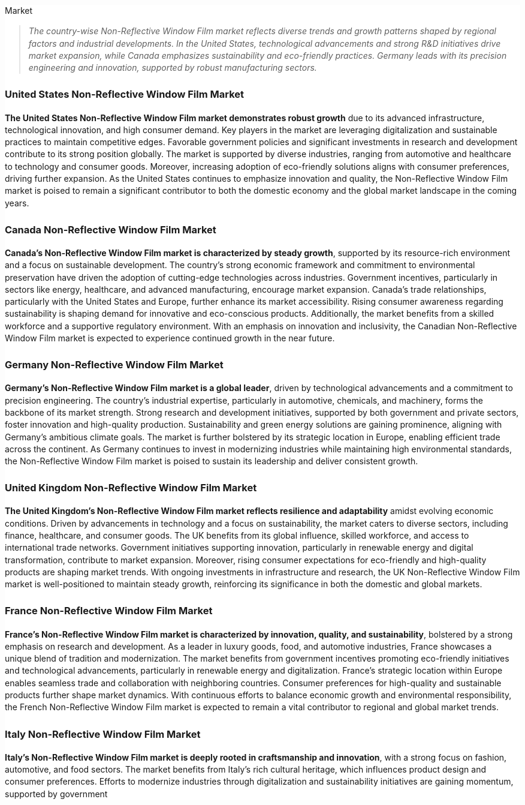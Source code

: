 Market<br /></span></h1><blockquote><p><em><span class="">The country-wise Non-Reflective Window Film market reflects diverse trends and growth patterns shaped by regional factors and industrial developments. In the United States, technological advancements and strong R&amp;D initiatives drive market expansion, while Canada emphasizes sustainability and eco-friendly practices. Germany leads with its precision engineering and innovation, supported by robust manufacturing sectors.</span></em></p></blockquote><h3><strong>United States Non-Reflective Window Film Market</strong></h3><p><strong>The United States Non-Reflective Window Film market demonstrates robust growth</strong> due to its advanced infrastructure, technological innovation, and high consumer demand. Key players in the market are leveraging digitalization and sustainable practices to maintain competitive edges. Favorable government policies and significant investments in research and development contribute to its strong position globally. The market is supported by diverse industries, ranging from automotive and healthcare to technology and consumer goods. Moreover, increasing adoption of eco-friendly solutions aligns with consumer preferences, driving further expansion. As the United States continues to emphasize innovation and quality, the Non-Reflective Window Film market is poised to remain a significant contributor to both the domestic economy and the global market landscape in the coming years.</p><h3><strong>Canada Non-Reflective Window Film Market</strong></h3><p><strong>Canada&rsquo;s Non-Reflective Window Film market is characterized by steady growth</strong>, supported by its resource-rich environment and a focus on sustainable development. The country&rsquo;s strong economic framework and commitment to environmental preservation have driven the adoption of cutting-edge technologies across industries. Government incentives, particularly in sectors like energy, healthcare, and advanced manufacturing, encourage market expansion. Canada&rsquo;s trade relationships, particularly with the United States and Europe, further enhance its market accessibility. Rising consumer awareness regarding sustainability is shaping demand for innovative and eco-conscious products. Additionally, the market benefits from a skilled workforce and a supportive regulatory environment. With an emphasis on innovation and inclusivity, the Canadian Non-Reflective Window Film market is expected to experience continued growth in the near future.</p><h3><strong>Germany Non-Reflective Window Film Market</strong></h3><p><strong>Germany&rsquo;s Non-Reflective Window Film market is a global leader</strong>, driven by technological advancements and a commitment to precision engineering. The country&rsquo;s industrial expertise, particularly in automotive, chemicals, and machinery, forms the backbone of its market strength. Strong research and development initiatives, supported by both government and private sectors, foster innovation and high-quality production. Sustainability and green energy solutions are gaining prominence, aligning with Germany&rsquo;s ambitious climate goals. The market is further bolstered by its strategic location in Europe, enabling efficient trade across the continent. As Germany continues to invest in modernizing industries while maintaining high environmental standards, the Non-Reflective Window Film market is poised to sustain its leadership and deliver consistent growth.</p><h3><strong>United Kingdom Non-Reflective Window Film Market</strong></h3><p><strong>The United Kingdom&rsquo;s Non-Reflective Window Film market reflects resilience and adaptability</strong> amidst evolving economic conditions. Driven by advancements in technology and a focus on sustainability, the market caters to diverse sectors, including finance, healthcare, and consumer goods. The UK benefits from its global influence, skilled workforce, and access to international trade networks. Government initiatives supporting innovation, particularly in renewable energy and digital transformation, contribute to market expansion. Moreover, rising consumer expectations for eco-friendly and high-quality products are shaping market trends. With ongoing investments in infrastructure and research, the UK Non-Reflective Window Film market is well-positioned to maintain steady growth, reinforcing its significance in both the domestic and global markets.</p><h3><strong>France Non-Reflective Window Film Market</strong></h3><p><strong>France&rsquo;s Non-Reflective Window Film market is characterized by innovation, quality, and sustainability</strong>, bolstered by a strong emphasis on research and development. As a leader in luxury goods, food, and automotive industries, France showcases a unique blend of tradition and modernization. The market benefits from government incentives promoting eco-friendly initiatives and technological advancements, particularly in renewable energy and digitalization. France&rsquo;s strategic location within Europe enables seamless trade and collaboration with neighboring countries. Consumer preferences for high-quality and sustainable products further shape market dynamics. With continuous efforts to balance economic growth and environmental responsibility, the French Non-Reflective Window Film market is expected to remain a vital contributor to regional and global market trends.</p><h3><strong>Italy Non-Reflective Window Film Market</strong></h3><p><strong>Italy&rsquo;s Non-Reflective Window Film market is deeply rooted in craftsmanship and innovation</strong>, with a strong focus on fashion, automotive, and food sectors. The market benefits from Italy&rsquo;s rich cultural heritage, which influences product design and consumer preferences. Efforts to modernize industries through digitalization and sustainability initiatives are gaining momentum, supported by government